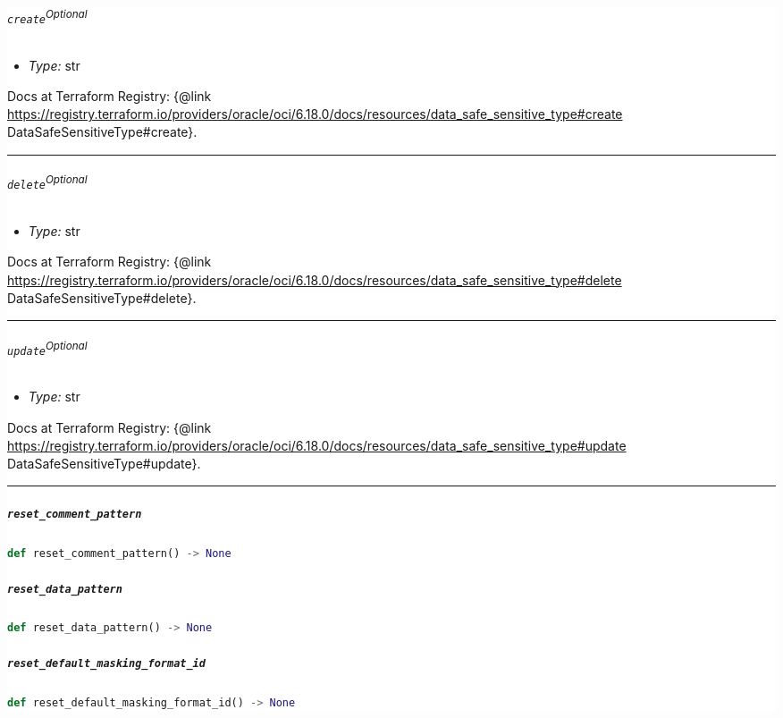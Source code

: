 ###### `create`<sup>Optional</sup> <a name="create" id="rhizo-co-terraform-provider-oci.dataSafeSensitiveType.DataSafeSensitiveType.putTimeouts.parameter.create"></a>

- *Type:* str

Docs at Terraform Registry: {@link https://registry.terraform.io/providers/oracle/oci/6.18.0/docs/resources/data_safe_sensitive_type#create DataSafeSensitiveType#create}.

---

###### `delete`<sup>Optional</sup> <a name="delete" id="rhizo-co-terraform-provider-oci.dataSafeSensitiveType.DataSafeSensitiveType.putTimeouts.parameter.delete"></a>

- *Type:* str

Docs at Terraform Registry: {@link https://registry.terraform.io/providers/oracle/oci/6.18.0/docs/resources/data_safe_sensitive_type#delete DataSafeSensitiveType#delete}.

---

###### `update`<sup>Optional</sup> <a name="update" id="rhizo-co-terraform-provider-oci.dataSafeSensitiveType.DataSafeSensitiveType.putTimeouts.parameter.update"></a>

- *Type:* str

Docs at Terraform Registry: {@link https://registry.terraform.io/providers/oracle/oci/6.18.0/docs/resources/data_safe_sensitive_type#update DataSafeSensitiveType#update}.

---

##### `reset_comment_pattern` <a name="reset_comment_pattern" id="rhizo-co-terraform-provider-oci.dataSafeSensitiveType.DataSafeSensitiveType.resetCommentPattern"></a>

```python
def reset_comment_pattern() -> None
```

##### `reset_data_pattern` <a name="reset_data_pattern" id="rhizo-co-terraform-provider-oci.dataSafeSensitiveType.DataSafeSensitiveType.resetDataPattern"></a>

```python
def reset_data_pattern() -> None
```

##### `reset_default_masking_format_id` <a name="reset_default_masking_format_id" id="rhizo-co-terraform-provider-oci.dataSafeSensitiveType.DataSafeSensitiveType.resetDefaultMaskingFormatId"></a>

```python
def reset_default_masking_format_id() -> None
```
